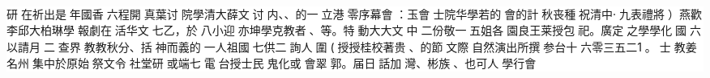 研
在祈出是
年國香
六程開
真葉讨
院學清大薛文
讨
内、、的一
立港
零序幕會
：玉會
士院华學若的
會的計
秋丧種
祝清中·
九表禮將
）燕歡
李邱大柏琳學
報劇在
活华文
七乙，於
八小迎
亦坤學克教者
、等。特
動大大文
中
二份敬一
五姐各
園良王莱授包
祀。廣定
之學學化
國
六以請月
二
查界
教教秋分、括
神而義的
一人祖國
七供二
詢人
圍
(
授授桂校著贵
、的節
文際
自然演出所撰
参台十
六零三五二1
。
士
教姜名州
集中於原始
祭文令
社堂研
或端七
電
台授士民
鬼化或
會翠
郭。届日
話加
灣、彬族
、也可人
學行會
